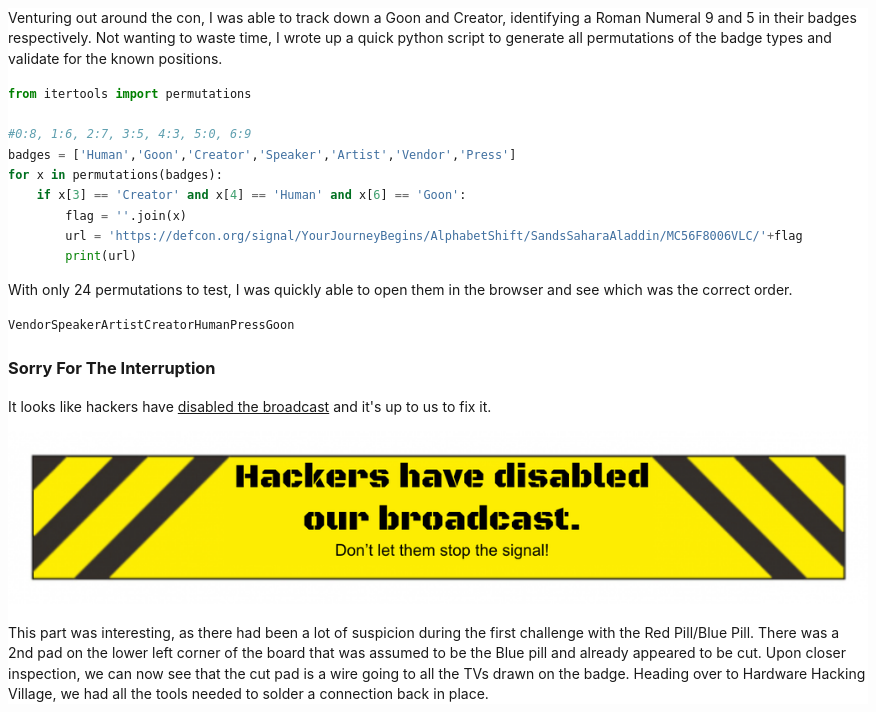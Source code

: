 Venturing out around the con, I was able to track down a Goon and Creator, identifying a Roman Numeral 9 and 5 in their badges respectively. Not wanting to waste time, I wrote up a quick python script to generate all permutations of the badge types and validate for the known positions.

``` python
from itertools import permutations

#0:8, 1:6, 2:7, 3:5, 4:3, 5:0, 6:9
badges = ['Human','Goon','Creator','Speaker','Artist','Vendor','Press']
for x in permutations(badges):
    if x[3] == 'Creator' and x[4] == 'Human' and x[6] == 'Goon':
        flag = ''.join(x)
        url = 'https://defcon.org/signal/YourJourneyBegins/AlphabetShift/SandsSaharaAladdin/MC56F8006VLC/'+flag
        print(url)
```

With only 24 permutations to test, I was quickly able to open them in the browser and see which was the correct order.

`VendorSpeakerArtistCreatorHumanPressGoon`

### Sorry For The Interruption
It looks like hackers have [disabled the broadcast](https://defcon.org/signal/YourJourneyBegins/AlphabetShift/SandsSaharaAladdin/MC56F8006VLC/VendorSpeakerArtistCreatorHumanPressGoon/) and it's up to us to fix it.

![Broadcast](/assets/img/hardware/defcon29-badge-writeup/Broadcast.png) 

This part was interesting, as there had been a lot of suspicion during the first challenge with the Red Pill/Blue Pill. There was a 2nd pad on the lower left corner of the board that was assumed to be the Blue pill and already appeared to be cut. Upon closer inspection, we can now see that the cut pad is a wire going to all the TVs drawn on the badge. Heading over to Hardware Hacking Village, we had all the tools needed to solder a connection back in place.
